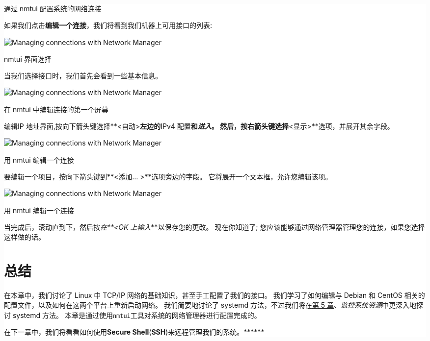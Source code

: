 通过 nmtui 配置系统的网络连接

如果我们点击**编辑一个连接**，我们将看到我们机器上可用接口的列表:

![Managing connections with Network Manager](graphics/B03919_02_07.jpg)

nmtui 界面选择

当我们选择接口时，我们首先会看到一些基本信息。

![Managing connections with Network Manager](graphics/B03919_02_08.jpg)

在 nmtui 中编辑连接的第一个屏幕

编辑IP 地址界面,按向下箭头键选择**<自动>**左边的**IPv4 配置**和*进入*。 然后，按右箭头键选择**<显示>**选项，并展开其余字段。

![Managing connections with Network Manager](graphics/B03919_02_09.jpg)

用 nmtui 编辑一个连接

要编辑一个项目，按向下箭头键到**<添加… >**选项旁边的字段。 它将展开一个文本框，允许您编辑该项。

![Managing connections with Network Manager](graphics/B03919_02_10.jpg)

用 nmtui 编辑一个连接

当完成后，滚动直到下，然后按*在**<OK 上输入***以保存您的更改。 现在你知道了; 您应该能够通过网络管理器管理您的连接，如果您选择这样做的话。

# 总结

在本章中，我们讨论了 Linux 中 TCP/IP 网络的基础知识，甚至手工配置了我们的接口。 我们学习了如何编辑与 Debian 和 CentOS 相关的配置文件，以及如何在这两个平台上重新启动网络。 我们简要地讨论了 systemd 方法，不过我们将在[第 5 章](05.html "Chapter 5. Monitoring System Resources")、*监控系统资源*中更深入地探讨 systemd 方法。 本章是通过使用`nmtui`工具对系统的网络管理器进行配置完成的。

在下一章中，我们将看看如何使用**Secure Shell**(**SSH**)来远程管理我们的系统。******